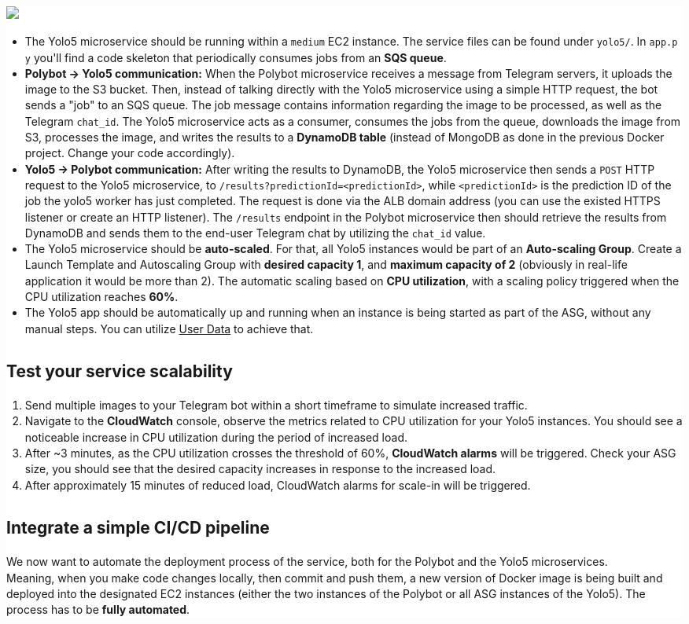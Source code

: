 ![][botaws3]

- The Yolo5 microservice should be running within a `medium` EC2 instance. The service files can be found under `yolo5/`. In `app.py` you'll find a code skeleton that periodically consumes jobs from an **SQS queue**. 
- **Polybot -> Yolo5 communication:** When the Polybot microservice receives a message from Telegram servers, it uploads the image to the S3 bucket. 
    Then, instead of talking directly with the Yolo5 microservice using a simple HTTP request, the bot sends a "job" to an SQS queue.
    The job message contains information regarding the image to be processed, as well as the Telegram `chat_id`.
    The Yolo5 microservice acts as a consumer, consumes the jobs from the queue, downloads the image from S3, processes the image, and writes the results to a **DynamoDB table** (instead of MongoDB as done in the previous Docker project. Change your code accordingly).
- **Yolo5 -> Polybot communication:** After writing the results to DynamoDB, the Yolo5 microservice then sends a `POST` HTTP request to the Yolo5 microservice, to `/results?predictionId=<predictionId>`, while `<predictionId>` is the prediction ID of the job the yolo5 worker has just completed. 
  The request is done via the ALB domain address (you can use the existed HTTPS listener or create an HTTP listener).
  The `/results` endpoint in the Polybot microservice then should retrieve the results from DynamoDB and sends them to the end-user Telegram chat by utilizing the `chat_id` value.
- The Yolo5 microservice should be **auto-scaled**. For that, all Yolo5 instances would be part of an **Auto-scaling Group**. 
  Create a Launch Template and Autoscaling Group with **desired capacity 1**, and **maximum capacity of 2** (obviously in real-life application it would be more than 2).
  The automatic scaling based on **CPU utilization**, with a scaling policy triggered when the CPU utilization reaches **60%**.
- The Yolo5 app should be automatically up and running when an instance is being started as part of the ASG, without any manual steps. 
  You can utilize [User Data](https://docs.aws.amazon.com/AWSEC2/latest/UserGuide/user-data.html) to achieve that. 

## Test your service scalability

1. Send multiple images to your Telegram bot within a short timeframe to simulate increased traffic.
2. Navigate to the **CloudWatch** console, observe the metrics related to CPU utilization for your Yolo5 instances. You should see a noticeable increase in CPU utilization during the period of increased load.
3. After ~3 minutes, as the CPU utilization crosses the threshold of 60%, **CloudWatch alarms** will be triggered.
   Check your ASG size, you should see that the desired capacity increases in response to the increased load.
4. After approximately 15 minutes of reduced load, CloudWatch alarms for scale-in will be triggered.

## Integrate a simple CI/CD pipeline

We now want to automate the deployment process of the service, both for the Polybot and the Yolo5 microservices.  
Meaning, when you make code changes locally, then commit and push them, a new version of Docker image is being built and deployed into the designated EC2 instances (either the two instances of the Polybot or all ASG instances of the Yolo5).
The process has to be **fully automated**. 


[DevOpsTheHardWay]: https://github.com/exit-zero-academy/DevOpsTheHardWay
[onboarding_tutorial]: https://github.com/exit-zero-academy/DevOpsTheHardWay/blob/main/tutorials/onboarding.md
[github_actions]: ../../actions
[PolybotServiceDocker]: https://github.com/exit-zero-academy/PolybotServiceDocker
[botaws2]: https://exit-zero-academy.github.io/DevOpsTheHardWayAssets/img/aws_project_botaws2.png
[botaws3]: https://exit-zero-academy.github.io/DevOpsTheHardWayAssets/img/aws_project_botaws3.png